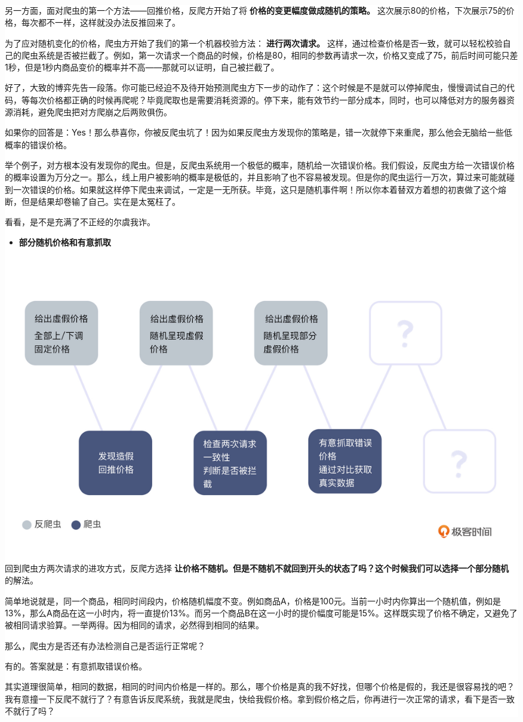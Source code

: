 另一方面，面对爬虫的第一个方法——回推价格，反爬方开始了将 **价格的变更幅度做成随机的策略。** 这次展示80的价格，下次展示75的价格，每次都不一样，这样就没办法反推回来了。

为了应对随机变化的价格，爬虫方开始了我们的第一个机器校验方法： **进行两次请求。** 这样，通过检查价格是否一致，就可以轻松校验自己的爬虫系统是否被拦截了。例如，第一次请求一个商品的时候，价格是80，相同的参数再请求一次，价格又变成了75，前后时间可能只差1秒，但是1秒内商品变价的概率并不高——那就可以证明，自己被拦截了。

好了，大致的博弈先告一段落。你可能已经迫不及待开始预测爬虫方下一步的动作了：这个时候是不是就可以停掉爬虫，慢慢调试自己的代码，等每次价格都正确的时候再爬呢？毕竟爬取也是需要消耗资源的。停下来，能有效节约一部分成本，同时，也可以降低对方的服务器资源消耗，避免爬虫把对方爬崩之后两败俱伤。

如果你的回答是：Yes！那么恭喜你，你被反爬虫坑了！因为如果反爬虫方发现你的策略是，错一次就停下来重爬，那么他会无脑给一些低概率的错误价格。

举个例子，对方根本没有发现你的爬虫。但是，反爬虫系统用一个极低的概率，随机给一次错误价格。我们假设，反爬虫方给一次错误价格的概率设置为万分之一。那么，线上用户被影响的概率是极低的，并且影响了也不容易被发现。但是你的爬虫运行一万次，算过来可能就碰到一次错误的价格。如果就这样停下爬虫来调试，一定是一无所获。毕竟，这只是随机事件啊！所以你本着替双方着想的初衷做了这个熔断，但是结果却卷输了自己。实在是太冤枉了。

看看，是不是充满了不正经的尔虞我诈。

- **部分随机价格和有意抓取**

![](images/480844/4edd33094c4b7518e7bf604b1f4311e7.jpg)

回到爬虫方两次请求的进攻方式，反爬方选择 **让价格不随机。但是不随机不就回到开头的状态了吗？这个时候我们可以选择一个部分随机** 的解法。

简单地说就是，同一个商品，相同时间段内，价格随机幅度不变。例如商品A，价格是100元。当前一小时内你算出一个随机值，例如是13%，那么A商品在这一小时内，将一直提价13%。而另一个商品B在这一小时的提价幅度可能是15%。这样既实现了价格不确定，又避免了被相同请求验算。一举两得。因为相同的请求，必然得到相同的结果。

那么，爬虫方是否还有办法检测自己是否运行正常呢？

有的。答案就是：有意抓取错误价格。

其实道理很简单，相同的数据，相同的时间内价格是一样的。那么，哪个价格是真的我不好找，但哪个价格是假的，我还是很容易找的吧？我有意撞一下反爬不就行了？有意告诉反爬系统，我就是爬虫，快给我假价格。拿到假价格之后，你再进行一次正常的请求，看下是否一致不就行了吗？
